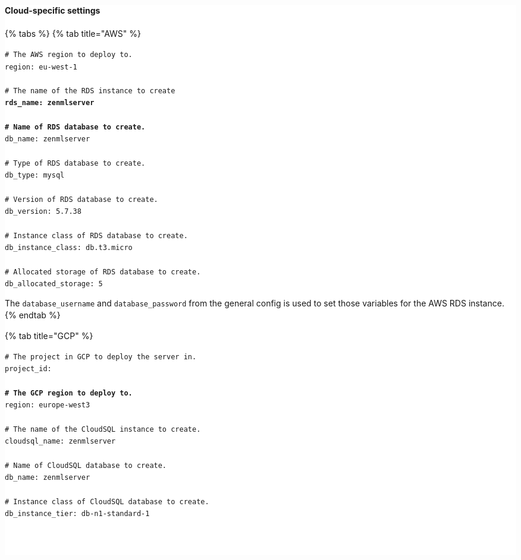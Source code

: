 #### Cloud-specific settings

{% tabs %}
{% tab title="AWS" %}
<pre class="language-yaml"><code class="lang-yaml"># The AWS region to deploy to.
region: eu-west-1 

# The name of the RDS instance to create
<strong>rds_name: zenmlserver
</strong>
<strong># Name of RDS database to create.
</strong>db_name: zenmlserver

# Type of RDS database to create.
db_type: mysql

# Version of RDS database to create.
db_version: 5.7.38

# Instance class of RDS database to create.
db_instance_class: db.t3.micro

# Allocated storage of RDS database to create.
db_allocated_storage: 5
</code></pre>

The `database_username` and `database_password` from the general config is used to set those variables for the AWS RDS
instance.
{% endtab %}

{% tab title="GCP" %}
<pre class="language-yaml"><code class="lang-yaml"># The project in GCP to deploy the server in.
project_id: 

<strong># The GCP region to deploy to.
</strong>region: europe-west3

# The name of the CloudSQL instance to create.
cloudsql_name: zenmlserver

# Name of CloudSQL database to create.
db_name: zenmlserver

# Instance class of CloudSQL database to create.
db_instance_tier: db-n1-standard-1
